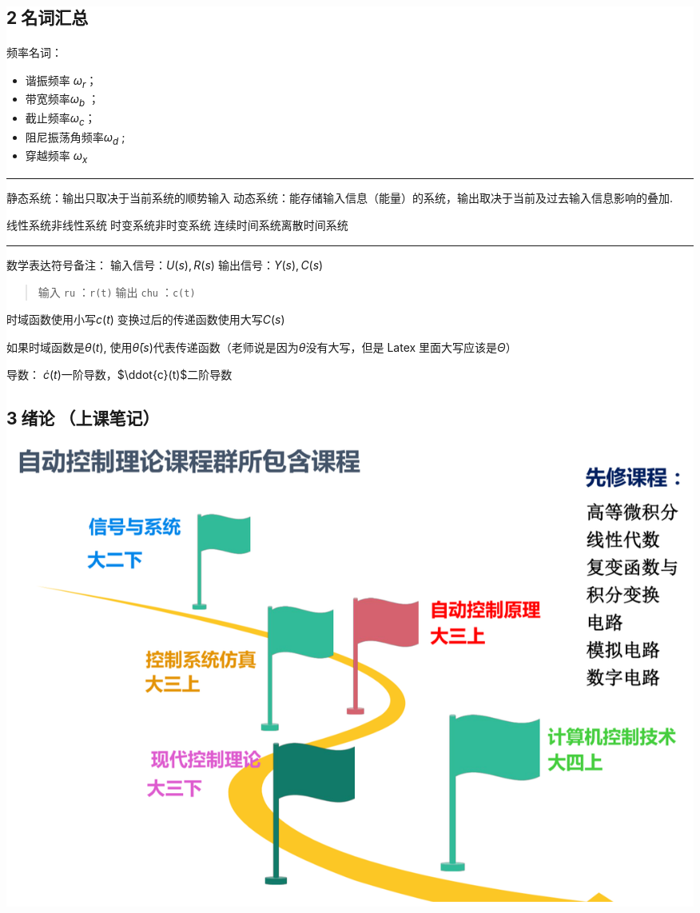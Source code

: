 ## 2 名词汇总

频率名词：

- 谐振频率 $\omega_r$；
- 带宽频率$\omega_b$ ；
- 截止频率$\omega_c$；
- 阻尼振荡角频率$\omega_d$ ;
- 穿越频率 $\omega_x$

---
静态系统：输出只取决于当前系统的顺势输入
动态系统：能存储输入信息（能量）的系统，输出取决于当前及过去输入信息影响的叠加.

线性系统非线性系统
时变系统非时变系统
连续时间系统离散时间系统

---
数学表达符号备注：
输入信号：$U(s),R(s)$
输出信号：$Y(s),C(s)$
> 输入 `ru` ：`r(t)`
> 输出 `chu` ：`c(t)`

时域函数使用小写$c(t)$
变换过后的传递函数使用大写$C(s)$

如果时域函数是$\theta(t)$, 使用$\bar\theta(s)$代表传递函数（老师说是因为$\theta$没有大写，但是 Latex 里面大写应该是$\Theta$）

导数：
$\dot{c}(t)$一阶导数，$\ddot{c}(t)$二阶导数

## 3 绪论 （上课笔记）

![课程体系](assets/%E7%AC%AC01%E7%AB%A0%20%E8%87%AA%E5%8A%A8%E6%8E%A7%E5%88%B6%E7%9A%84%E4%B8%80%E8%88%AC%E6%A6%82%E5%BF%B5/2020-09-26-17-17-47.png)
